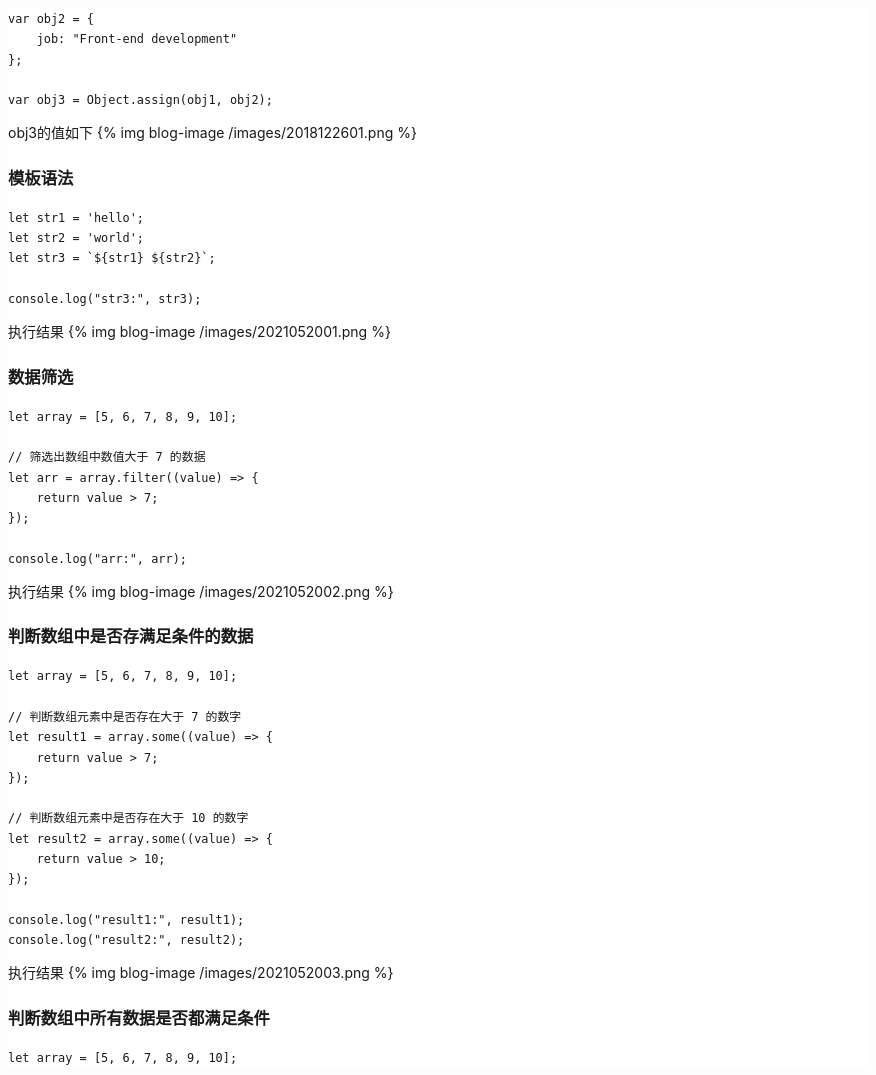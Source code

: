 	var obj2 = {
		job: "Front-end development"
	};
	
	var obj3 = Object.assign(obj1, obj2);

obj3的值如下
{% img blog-image /images/2018122601.png %}

### 模板语法

	let str1 = 'hello';
	let str2 = 'world';
	let str3 = `${str1} ${str2}`;

	console.log("str3:", str3);

执行结果
{% img blog-image /images/2021052001.png %}

### 数据筛选

	let array = [5, 6, 7, 8, 9, 10];
		
	// 筛选出数组中数值大于 7 的数据
	let arr = array.filter((value) => {
		return value > 7;
	});

	console.log("arr:", arr);

执行结果
{% img blog-image /images/2021052002.png %}
	
### 判断数组中是否存满足条件的数据

	let array = [5, 6, 7, 8, 9, 10];

	// 判断数组元素中是否存在大于 7 的数字
	let result1 = array.some((value) => {
		return value > 7;
	});

	// 判断数组元素中是否存在大于 10 的数字
	let result2 = array.some((value) => {
		return value > 10;
	});

	console.log("result1:", result1);
	console.log("result2:", result2);
	
执行结果
{% img blog-image /images/2021052003.png %}
	
### 判断数组中所有数据是否都满足条件

	let array = [5, 6, 7, 8, 9, 10];
